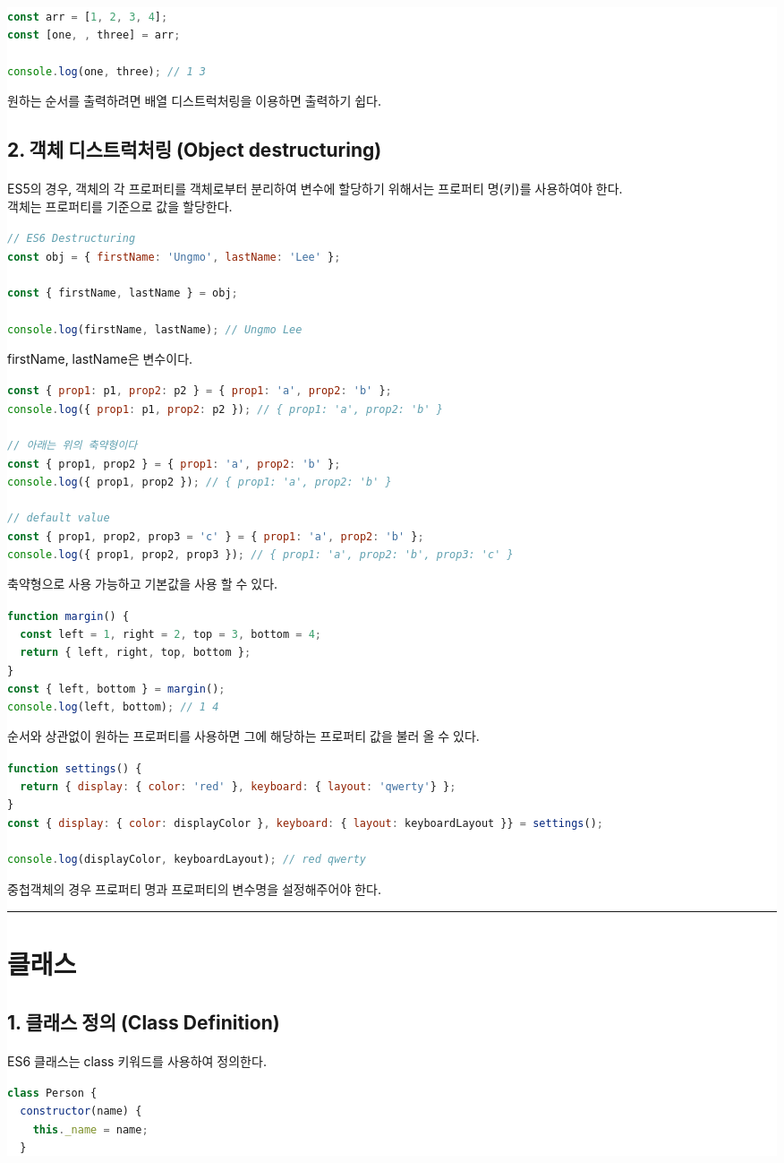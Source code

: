```js
const arr = [1, 2, 3, 4];
const [one, , three] = arr;

console.log(one, three); // 1 3
```
원하는 순서를 출력하려면 배열 디스트럭처링을 이용하면 출력하기 쉽다.  

## 2. 객체 디스트럭처링 (Object destructuring)
ES5의 경우, 객체의 각 프로퍼티를 객체로부터 분리하여 변수에 할당하기 위해서는 프로퍼티 명(키)를 사용하여야 한다.  
객체는 프로퍼티를 기준으로 값을 할당한다.  
```js
// ES6 Destructuring
const obj = { firstName: 'Ungmo', lastName: 'Lee' };

const { firstName, lastName } = obj;

console.log(firstName, lastName); // Ungmo Lee
```
firstName, lastName은 변수이다.  
```js
const { prop1: p1, prop2: p2 } = { prop1: 'a', prop2: 'b' };
console.log({ prop1: p1, prop2: p2 }); // { prop1: 'a', prop2: 'b' }

// 아래는 위의 축약형이다
const { prop1, prop2 } = { prop1: 'a', prop2: 'b' };
console.log({ prop1, prop2 }); // { prop1: 'a', prop2: 'b' }

// default value
const { prop1, prop2, prop3 = 'c' } = { prop1: 'a', prop2: 'b' };
console.log({ prop1, prop2, prop3 }); // { prop1: 'a', prop2: 'b', prop3: 'c' }
```
축약형으로 사용 가능하고 기본값을 사용 할 수 있다.  
```js
function margin() {
  const left = 1, right = 2, top = 3, bottom = 4;
  return { left, right, top, bottom };
}
const { left, bottom } = margin();
console.log(left, bottom); // 1 4
```
순서와 상관없이 원하는 프로퍼티를 사용하면 그에 해당하는 프로퍼티 값을 불러 올 수 있다.  
```js
function settings() {
  return { display: { color: 'red' }, keyboard: { layout: 'qwerty'} };
}
const { display: { color: displayColor }, keyboard: { layout: keyboardLayout }} = settings();

console.log(displayColor, keyboardLayout); // red qwerty

```
중첩객체의 경우 프로퍼티 명과 프로퍼티의 변수명을 설정해주어야 한다.  
- - -
# 클래스
## 1. 클래스 정의 (Class Definition)
ES6 클래스는 class 키워드를 사용하여 정의한다.  
```js
class Person {
  constructor(name) {
    this._name = name;
  }

```

  [propNamePrefix + ++i]: i,
  [propNamePrefix + ++i]: i,
  [propNamePrefix + ++i]: i
